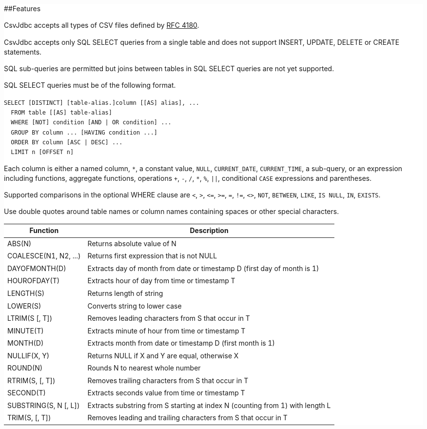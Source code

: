 ##Features

CsvJdbc accepts all types of CSV files defined by
[RFC 4180](http://tools.ietf.org/html/rfc4180).

CsvJdbc accepts only SQL SELECT queries from a single table and does
not support INSERT, UPDATE, DELETE or CREATE statements.

SQL sub-queries are permitted but
joins between tables in SQL SELECT queries are not yet supported.

SQL SELECT queries must be of the following format.

    SELECT [DISTINCT] [table-alias.]column [[AS] alias], ...
      FROM table [[AS] table-alias]
      WHERE [NOT] condition [AND | OR condition] ...
      GROUP BY column ... [HAVING condition ...]
      ORDER BY column [ASC | DESC] ...
      LIMIT n [OFFSET n]

Each column is either a named column,
`*`,
a constant value,
`NULL`,
`CURRENT_DATE`,
`CURRENT_TIME`,
a sub-query,
or an expression including functions, aggregate functions,
operations `+`, `-`,
`/`, `*`, `%`, `||`,
conditional `CASE` expressions
and parentheses.

Supported comparisons in the optional WHERE clause are
`<`,
`>`,
`<=`,
`>=`,
`=`,
`!=`,
`<>`,
`NOT`,
`BETWEEN`,
`LIKE`,
`IS NULL`,
`IN`,
`EXISTS`.

Use double quotes around table names or column names containing spaces
or other special characters.

Function             |Description
-----------          |-------------------
ABS(N)               |Returns absolute value of N
COALESCE(N1, N2, ...)|Returns first expression that is not NULL
DAYOFMONTH(D)        |Extracts day of month from date or timestamp D (first day of month is 1)
HOUROFDAY(T)         |Extracts hour of day from time or timestamp T
LENGTH(S)            |Returns length of string
LOWER(S)             |Converts string to lower case
LTRIM(S [, T])       |Removes leading characters from S that occur in T
MINUTE(T)            |Extracts minute of hour from time or timestamp T
MONTH(D)             |Extracts month from date or timestamp D (first month is 1)
NULLIF(X, Y)         |Returns NULL if X and Y are equal, otherwise X
ROUND(N)             |Rounds N to nearest whole number
RTRIM(S, [, T])      |Removes trailing characters from S that occur in T
SECOND(T)            |Extracts seconds value from time or timestamp T
SUBSTRING(S, N [, L])|Extracts substring from S starting at index N (counting from 1) with length L
TRIM(S, [, T])       |Removes leading and trailing characters from S that occur in T